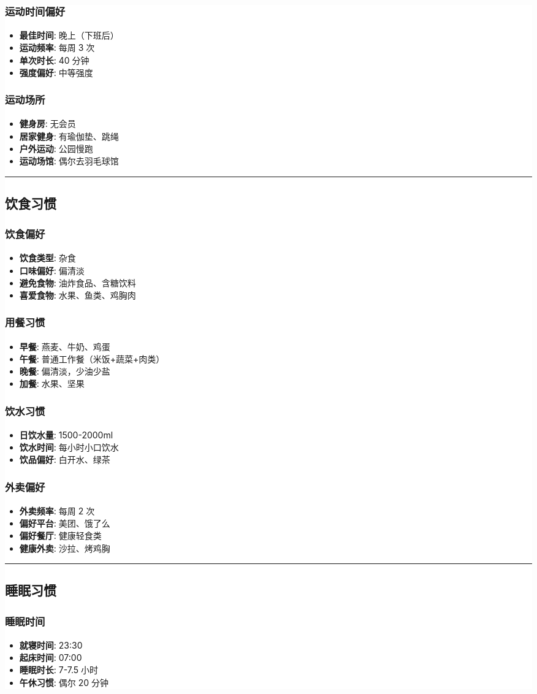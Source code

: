 ### 运动时间偏好
- **最佳时间**: 晚上（下班后）
- **运动频率**: 每周 3 次
- **单次时长**: 40 分钟
- **强度偏好**: 中等强度

### 运动场所
- **健身房**: 无会员
- **居家健身**: 有瑜伽垫、跳绳
- **户外运动**: 公园慢跑
- **运动场馆**: 偶尔去羽毛球馆

---

## 饮食习惯

### 饮食偏好
- **饮食类型**: 杂食
- **口味偏好**: 偏清淡
- **避免食物**: 油炸食品、含糖饮料
- **喜爱食物**: 水果、鱼类、鸡胸肉

### 用餐习惯
- **早餐**: 燕麦、牛奶、鸡蛋
- **午餐**: 普通工作餐（米饭+蔬菜+肉类）
- **晚餐**: 偏清淡，少油少盐
- **加餐**: 水果、坚果

### 饮水习惯
- **日饮水量**: 1500-2000ml
- **饮水时间**: 每小时小口饮水
- **饮品偏好**: 白开水、绿茶

### 外卖偏好
- **外卖频率**: 每周 2 次
- **偏好平台**: 美团、饿了么
- **偏好餐厅**: 健康轻食类
- **健康外卖**: 沙拉、烤鸡胸

---

## 睡眠习惯

### 睡眠时间
- **就寝时间**: 23:30
- **起床时间**: 07:00
- **睡眠时长**: 7-7.5 小时
- **午休习惯**: 偶尔 20 分钟

